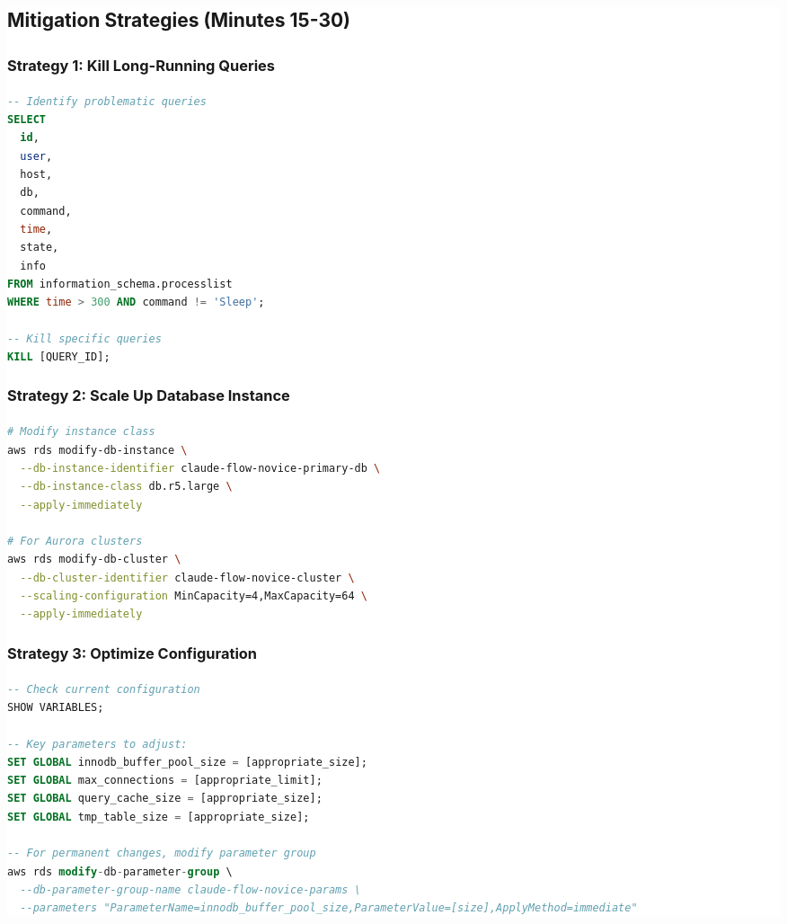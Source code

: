 ## Mitigation Strategies (Minutes 15-30)

### Strategy 1: Kill Long-Running Queries
```sql
-- Identify problematic queries
SELECT
  id,
  user,
  host,
  db,
  command,
  time,
  state,
  info
FROM information_schema.processlist
WHERE time > 300 AND command != 'Sleep';

-- Kill specific queries
KILL [QUERY_ID];
```

### Strategy 2: Scale Up Database Instance
```bash
# Modify instance class
aws rds modify-db-instance \
  --db-instance-identifier claude-flow-novice-primary-db \
  --db-instance-class db.r5.large \
  --apply-immediately

# For Aurora clusters
aws rds modify-db-cluster \
  --db-cluster-identifier claude-flow-novice-cluster \
  --scaling-configuration MinCapacity=4,MaxCapacity=64 \
  --apply-immediately
```

### Strategy 3: Optimize Configuration
```sql
-- Check current configuration
SHOW VARIABLES;

-- Key parameters to adjust:
SET GLOBAL innodb_buffer_pool_size = [appropriate_size];
SET GLOBAL max_connections = [appropriate_limit];
SET GLOBAL query_cache_size = [appropriate_size];
SET GLOBAL tmp_table_size = [appropriate_size];

-- For permanent changes, modify parameter group
aws rds modify-db-parameter-group \
  --db-parameter-group-name claude-flow-novice-params \
  --parameters "ParameterName=innodb_buffer_pool_size,ParameterValue=[size],ApplyMethod=immediate"
```
